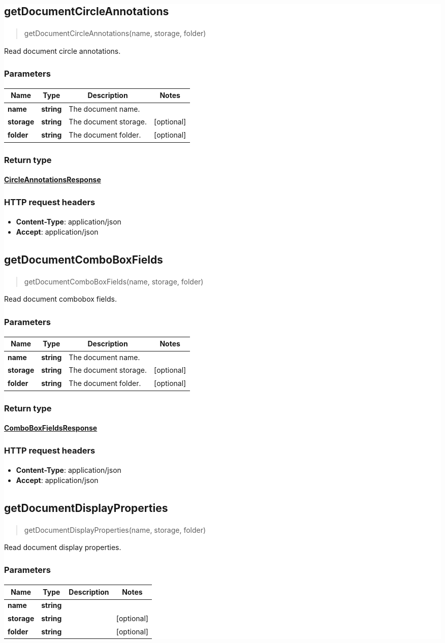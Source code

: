 <a name="getDocumentCircleAnnotations"></a>
## **getDocumentCircleAnnotations**
> getDocumentCircleAnnotations(name, storage, folder)

Read document circle annotations.

### Parameters
Name | Type | Description  | Notes
------------- | ------------- | ------------- | -------------
**name** | **string** | The document name. | 
**storage** | **string** | The document storage. | [optional]
**folder** | **string** | The document folder. | [optional]

### Return type

[**CircleAnnotationsResponse**](CircleAnnotationsResponse.md)

### HTTP request headers

 - **Content-Type**: application/json
 - **Accept**: application/json

<a name="getDocumentComboBoxFields"></a>
## **getDocumentComboBoxFields**
> getDocumentComboBoxFields(name, storage, folder)

Read document combobox fields.

### Parameters
Name | Type | Description  | Notes
------------- | ------------- | ------------- | -------------
**name** | **string** | The document name. | 
**storage** | **string** | The document storage. | [optional]
**folder** | **string** | The document folder. | [optional]

### Return type

[**ComboBoxFieldsResponse**](ComboBoxFieldsResponse.md)

### HTTP request headers

 - **Content-Type**: application/json
 - **Accept**: application/json

<a name="getDocumentDisplayProperties"></a>
## **getDocumentDisplayProperties**
> getDocumentDisplayProperties(name, storage, folder)

Read document display properties.

### Parameters
Name | Type | Description  | Notes
------------- | ------------- | ------------- | -------------
**name** | **string** |  | 
**storage** | **string** |  | [optional]
**folder** | **string** |  | [optional]
